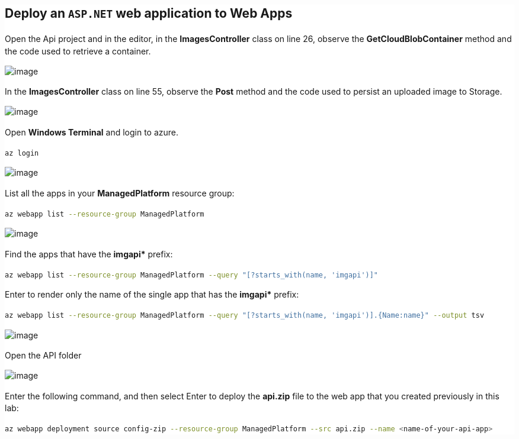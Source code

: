 ## Deploy an `ASP.NET` web application to Web Apps

Open the Api project and in the editor, in the **ImagesController** class on line 26, observe the **GetCloudBlobContainer** method and the code used to retrieve a container.

![image](https://user-images.githubusercontent.com/34960418/167820387-d0823ab7-9cd9-4a7e-a8d2-bfbe11c6c4e4.png)


In the **ImagesController** class on line 55, observe the **Post** method and the code used to persist an uploaded image to  Storage.

![image](https://user-images.githubusercontent.com/34960418/167820665-14ab4dd3-8b75-41db-802b-c5214c06687c.png)


Open **Windows Terminal** and login to azure.

```bash
az login
```

![image](https://user-images.githubusercontent.com/34960418/167821810-f407465d-4a0e-4b3f-bc41-07b5614eb9da.png)



List all the apps in your **ManagedPlatform** resource group:

```bash
az webapp list --resource-group ManagedPlatform
```

![image](https://user-images.githubusercontent.com/34960418/167822385-a27691c3-1b5d-454d-851a-d57d2463aa45.png)


Find the apps that have the **imgapi\*** prefix:

```bash
az webapp list --resource-group ManagedPlatform --query "[?starts_with(name, 'imgapi')]"
```


Enter to render only the name of the single app that has the **imgapi\*** prefix:

```bash
az webapp list --resource-group ManagedPlatform --query "[?starts_with(name, 'imgapi')].{Name:name}" --output tsv
```

![image](https://user-images.githubusercontent.com/34960418/167822797-d78a1b66-ae8a-43d5-b7bd-c1775eb5d84d.png)


Open the API folder

![image](https://user-images.githubusercontent.com/34960418/167823019-7e227946-e87c-467c-bc15-210d46917ed4.png)


Enter the following command, and then select Enter to deploy the **api.zip** file to the web app that you created previously in this lab:

```bash
az webapp deployment source config-zip --resource-group ManagedPlatform --src api.zip --name <name-of-your-api-app>
```
